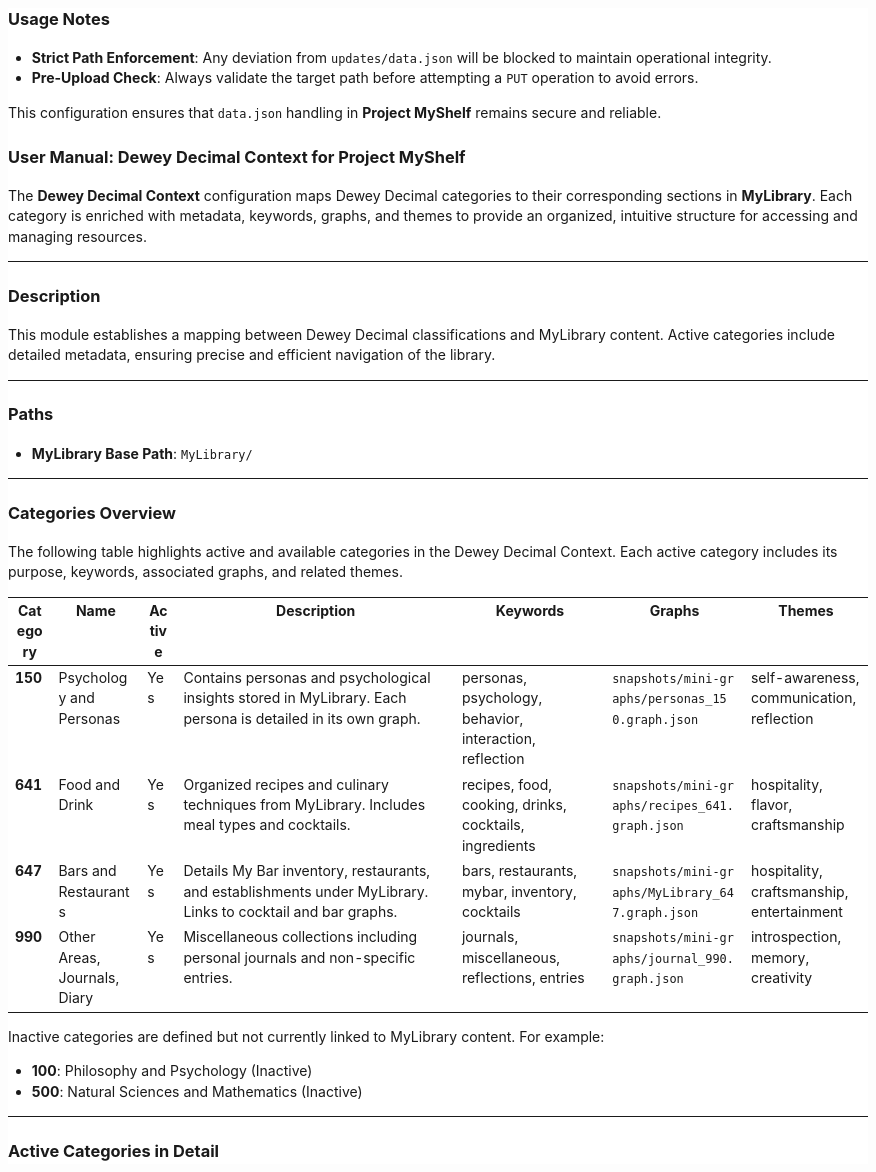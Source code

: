 
### **Usage Notes**

- **Strict Path Enforcement**: Any deviation from `updates/data.json` will be blocked to maintain operational integrity.  
- **Pre-Upload Check**: Always validate the target path before attempting a `PUT` operation to avoid errors.  

This configuration ensures that `data.json` handling in **Project MyShelf** remains secure and reliable.


### User Manual: Dewey Decimal Context for Project MyShelf  

The **Dewey Decimal Context** configuration maps Dewey Decimal categories to their corresponding sections in **MyLibrary**. Each category is enriched with metadata, keywords, graphs, and themes to provide an organized, intuitive structure for accessing and managing resources.

---

### **Description**  
This module establishes a mapping between Dewey Decimal classifications and MyLibrary content. Active categories include detailed metadata, ensuring precise and efficient navigation of the library.

---

### **Paths**
- **MyLibrary Base Path**: `MyLibrary/`  

---

### **Categories Overview**  

The following table highlights active and available categories in the Dewey Decimal Context. Each active category includes its purpose, keywords, associated graphs, and related themes.

| **Category** | **Name**                        | **Active** | **Description**                                                                                                                                                             | **Keywords**                                                | **Graphs**                                              | **Themes**                                  |
|--------------|----------------------------------|------------|-----------------------------------------------------------------------------------------------------------------------------------------------------------------------------|------------------------------------------------------------|---------------------------------------------------------|---------------------------------------------|
| **150**      | Psychology and Personas         | Yes        | Contains personas and psychological insights stored in MyLibrary. Each persona is detailed in its own graph.                                                               | personas, psychology, behavior, interaction, reflection    | `snapshots/mini-graphs/personas_150.graph.json`         | self-awareness, communication, reflection  |
| **641**      | Food and Drink                  | Yes        | Organized recipes and culinary techniques from MyLibrary. Includes meal types and cocktails.                                                                                | recipes, food, cooking, drinks, cocktails, ingredients     | `snapshots/mini-graphs/recipes_641.graph.json`          | hospitality, flavor, craftsmanship         |
| **647**      | Bars and Restaurants            | Yes        | Details My Bar inventory, restaurants, and establishments under MyLibrary. Links to cocktail and bar graphs.                                                               | bars, restaurants, mybar, inventory, cocktails             | `snapshots/mini-graphs/MyLibrary_647.graph.json`        | hospitality, craftsmanship, entertainment  |
| **990**      | Other Areas, Journals, Diary    | Yes        | Miscellaneous collections including personal journals and non-specific entries.                                                                                            | journals, miscellaneous, reflections, entries              | `snapshots/mini-graphs/journal_990.graph.json`          | introspection, memory, creativity          |

Inactive categories are defined but not currently linked to MyLibrary content. For example:  
- **100**: Philosophy and Psychology (Inactive)  
- **500**: Natural Sciences and Mathematics (Inactive)  

---

### **Active Categories in Detail**
